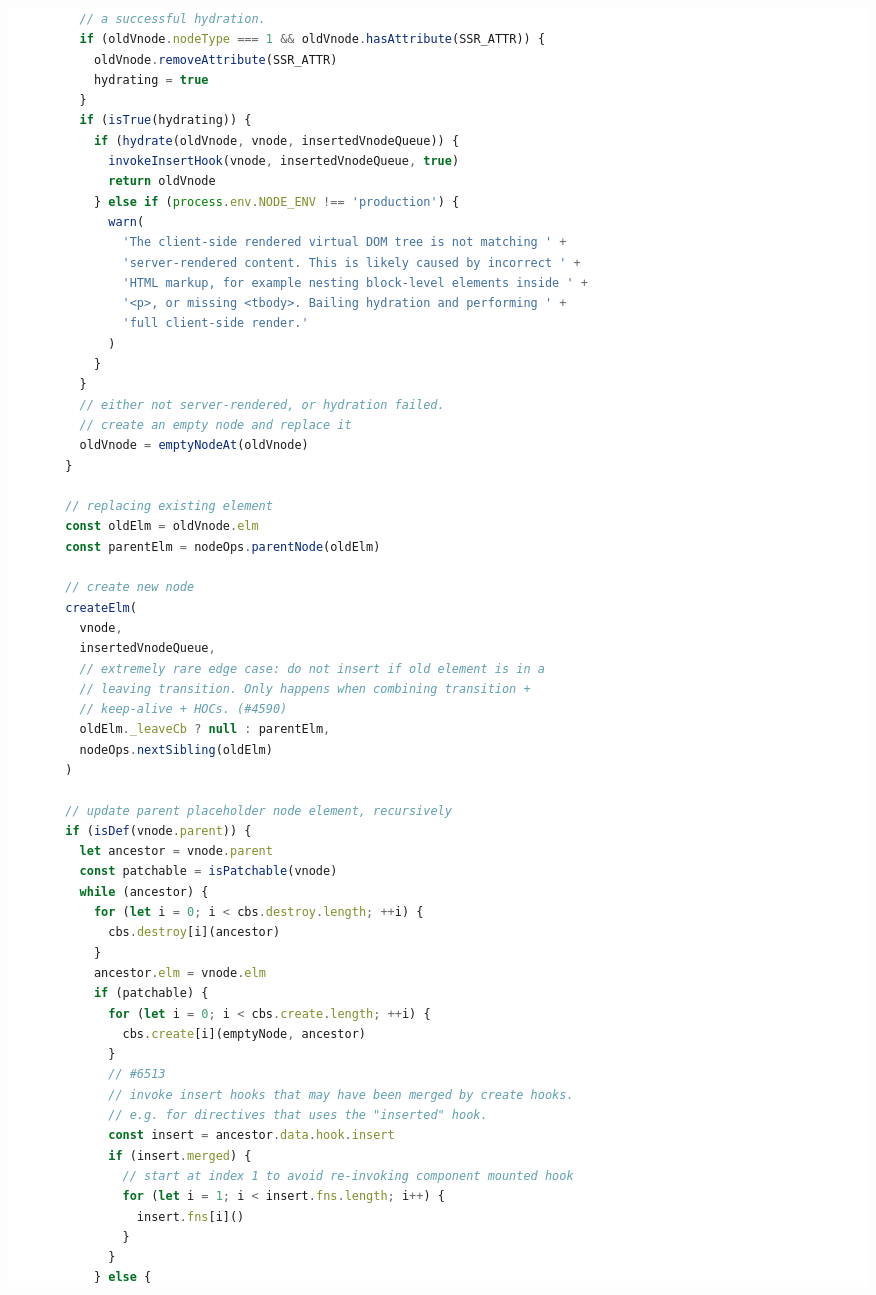 ```js
          // a successful hydration.
          if (oldVnode.nodeType === 1 && oldVnode.hasAttribute(SSR_ATTR)) {
            oldVnode.removeAttribute(SSR_ATTR)
            hydrating = true
          }
          if (isTrue(hydrating)) {
            if (hydrate(oldVnode, vnode, insertedVnodeQueue)) {
              invokeInsertHook(vnode, insertedVnodeQueue, true)
              return oldVnode
            } else if (process.env.NODE_ENV !== 'production') {
              warn(
                'The client-side rendered virtual DOM tree is not matching ' +
                'server-rendered content. This is likely caused by incorrect ' +
                'HTML markup, for example nesting block-level elements inside ' +
                '<p>, or missing <tbody>. Bailing hydration and performing ' +
                'full client-side render.'
              )
            }
          }
          // either not server-rendered, or hydration failed.
          // create an empty node and replace it
          oldVnode = emptyNodeAt(oldVnode)
        }

        // replacing existing element
        const oldElm = oldVnode.elm
        const parentElm = nodeOps.parentNode(oldElm)

        // create new node
        createElm(
          vnode,
          insertedVnodeQueue,
          // extremely rare edge case: do not insert if old element is in a
          // leaving transition. Only happens when combining transition +
          // keep-alive + HOCs. (#4590)
          oldElm._leaveCb ? null : parentElm,
          nodeOps.nextSibling(oldElm)
        )

        // update parent placeholder node element, recursively
        if (isDef(vnode.parent)) {
          let ancestor = vnode.parent
          const patchable = isPatchable(vnode)
          while (ancestor) {
            for (let i = 0; i < cbs.destroy.length; ++i) {
              cbs.destroy[i](ancestor)
            }
            ancestor.elm = vnode.elm
            if (patchable) {
              for (let i = 0; i < cbs.create.length; ++i) {
                cbs.create[i](emptyNode, ancestor)
              }
              // #6513
              // invoke insert hooks that may have been merged by create hooks.
              // e.g. for directives that uses the "inserted" hook.
              const insert = ancestor.data.hook.insert
              if (insert.merged) {
                // start at index 1 to avoid re-invoking component mounted hook
                for (let i = 1; i < insert.fns.length; i++) {
                  insert.fns[i]()
                }
              }
            } else {
```